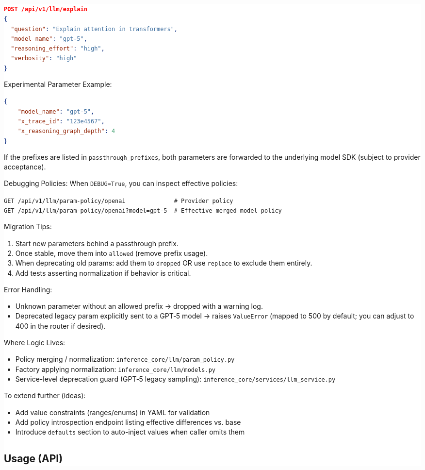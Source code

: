 ```json
POST /api/v1/llm/explain
{
  "question": "Explain attention in transformers",
  "model_name": "gpt-5",
  "reasoning_effort": "high",
  "verbosity": "high"
}
```

Experimental Parameter Example:

```json
{
	"model_name": "gpt-5",
	"x_trace_id": "123e4567",
	"x_reasoning_graph_depth": 4
}
```

If the prefixes are listed in `passthrough_prefixes`, both parameters are forwarded to the underlying model SDK (subject to provider acceptance).

Debugging Policies:
When `DEBUG=True`, you can inspect effective policies:

```
GET /api/v1/llm/param-policy/openai              # Provider policy
GET /api/v1/llm/param-policy/openai?model=gpt-5  # Effective merged model policy
```

Migration Tips:

1. Start new parameters behind a passthrough prefix.
2. Once stable, move them into `allowed` (remove prefix usage).
3. When deprecating old params: add them to `dropped` OR use `replace` to exclude them entirely.
4. Add tests asserting normalization if behavior is critical.

Error Handling:

- Unknown parameter without an allowed prefix → dropped with a warning log.
- Deprecated legacy param explicitly sent to a GPT‑5 model → raises `ValueError` (mapped to 500 by default; you can adjust to 400 in the router if desired).

Where Logic Lives:

- Policy merging / normalization: `inference_core/llm/param_policy.py`
- Factory applying normalization: `inference_core/llm/models.py`
- Service-level deprecation guard (GPT‑5 legacy sampling): `inference_core/services/llm_service.py`

To extend further (ideas):

- Add value constraints (ranges/enums) in YAML for validation
- Add policy introspection endpoint listing effective differences vs. base
- Introduce `defaults` section to auto-inject values when caller omits them

## Usage (API)

